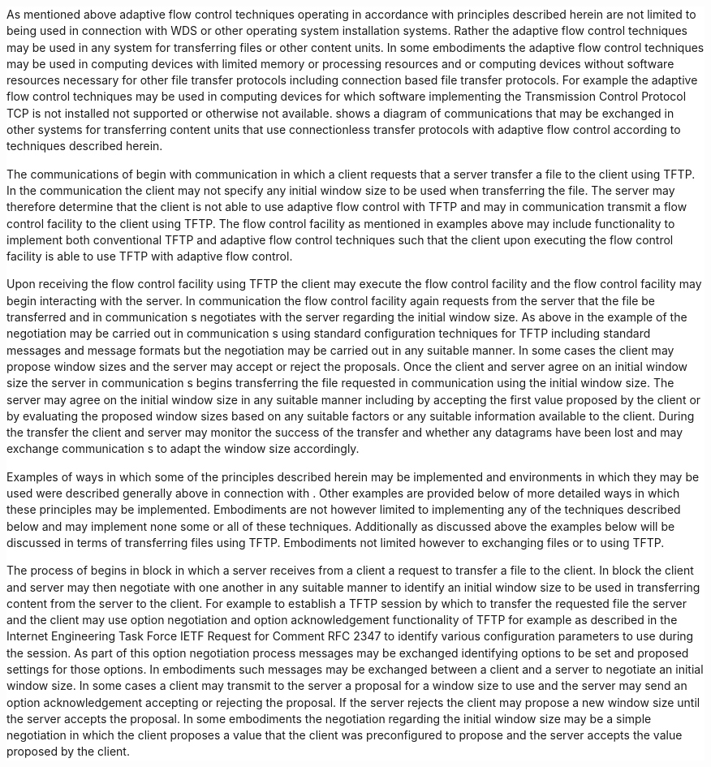 As mentioned above adaptive flow control techniques operating in accordance with principles described herein are not limited to being used in connection with WDS or other operating system installation systems. Rather the adaptive flow control techniques may be used in any system for transferring files or other content units. In some embodiments the adaptive flow control techniques may be used in computing devices with limited memory or processing resources and or computing devices without software resources necessary for other file transfer protocols including connection based file transfer protocols. For example the adaptive flow control techniques may be used in computing devices for which software implementing the Transmission Control Protocol TCP is not installed not supported or otherwise not available. shows a diagram of communications that may be exchanged in other systems for transferring content units that use connectionless transfer protocols with adaptive flow control according to techniques described herein.

The communications of begin with communication in which a client requests that a server transfer a file to the client using TFTP. In the communication the client may not specify any initial window size to be used when transferring the file. The server may therefore determine that the client is not able to use adaptive flow control with TFTP and may in communication transmit a flow control facility to the client using TFTP. The flow control facility as mentioned in examples above may include functionality to implement both conventional TFTP and adaptive flow control techniques such that the client upon executing the flow control facility is able to use TFTP with adaptive flow control.

Upon receiving the flow control facility using TFTP the client may execute the flow control facility and the flow control facility may begin interacting with the server. In communication the flow control facility again requests from the server that the file be transferred and in communication s negotiates with the server regarding the initial window size. As above in the example of the negotiation may be carried out in communication s using standard configuration techniques for TFTP including standard messages and message formats but the negotiation may be carried out in any suitable manner. In some cases the client may propose window sizes and the server may accept or reject the proposals. Once the client and server agree on an initial window size the server in communication s begins transferring the file requested in communication using the initial window size. The server may agree on the initial window size in any suitable manner including by accepting the first value proposed by the client or by evaluating the proposed window sizes based on any suitable factors or any suitable information available to the client. During the transfer the client and server may monitor the success of the transfer and whether any datagrams have been lost and may exchange communication s to adapt the window size accordingly.

Examples of ways in which some of the principles described herein may be implemented and environments in which they may be used were described generally above in connection with . Other examples are provided below of more detailed ways in which these principles may be implemented. Embodiments are not however limited to implementing any of the techniques described below and may implement none some or all of these techniques. Additionally as discussed above the examples below will be discussed in terms of transferring files using TFTP. Embodiments not limited however to exchanging files or to using TFTP.

The process of begins in block in which a server receives from a client a request to transfer a file to the client. In block the client and server may then negotiate with one another in any suitable manner to identify an initial window size to be used in transferring content from the server to the client. For example to establish a TFTP session by which to transfer the requested file the server and the client may use option negotiation and option acknowledgement functionality of TFTP for example as described in the Internet Engineering Task Force IETF Request for Comment RFC 2347 to identify various configuration parameters to use during the session. As part of this option negotiation process messages may be exchanged identifying options to be set and proposed settings for those options. In embodiments such messages may be exchanged between a client and a server to negotiate an initial window size. In some cases a client may transmit to the server a proposal for a window size to use and the server may send an option acknowledgement accepting or rejecting the proposal. If the server rejects the client may propose a new window size until the server accepts the proposal. In some embodiments the negotiation regarding the initial window size may be a simple negotiation in which the client proposes a value that the client was preconfigured to propose and the server accepts the value proposed by the client.
